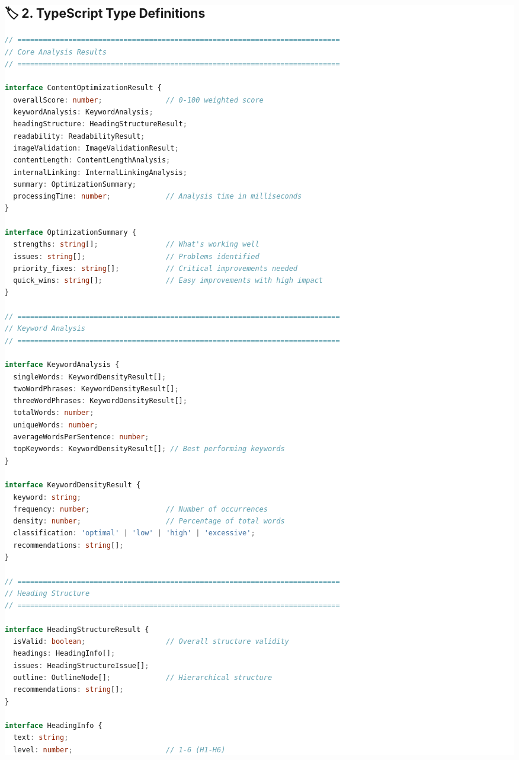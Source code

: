 
## 🏷️ 2. TypeScript Type Definitions

```typescript
// ============================================================================
// Core Analysis Results
// ============================================================================

interface ContentOptimizationResult {
  overallScore: number;               // 0-100 weighted score
  keywordAnalysis: KeywordAnalysis;
  headingStructure: HeadingStructureResult;
  readability: ReadabilityResult;
  imageValidation: ImageValidationResult;
  contentLength: ContentLengthAnalysis;
  internalLinking: InternalLinkingAnalysis;
  summary: OptimizationSummary;
  processingTime: number;             // Analysis time in milliseconds
}

interface OptimizationSummary {
  strengths: string[];                // What's working well
  issues: string[];                   // Problems identified
  priority_fixes: string[];           // Critical improvements needed
  quick_wins: string[];               // Easy improvements with high impact
}

// ============================================================================
// Keyword Analysis
// ============================================================================

interface KeywordAnalysis {
  singleWords: KeywordDensityResult[];
  twoWordPhrases: KeywordDensityResult[];
  threeWordPhrases: KeywordDensityResult[];
  totalWords: number;
  uniqueWords: number;
  averageWordsPerSentence: number;
  topKeywords: KeywordDensityResult[]; // Best performing keywords
}

interface KeywordDensityResult {
  keyword: string;
  frequency: number;                  // Number of occurrences
  density: number;                    // Percentage of total words
  classification: 'optimal' | 'low' | 'high' | 'excessive';
  recommendations: string[];
}

// ============================================================================
// Heading Structure
// ============================================================================

interface HeadingStructureResult {
  isValid: boolean;                   // Overall structure validity
  headings: HeadingInfo[];
  issues: HeadingStructureIssue[];
  outline: OutlineNode[];             // Hierarchical structure
  recommendations: string[];
}

interface HeadingInfo {
  text: string;
  level: number;                      // 1-6 (H1-H6)
```